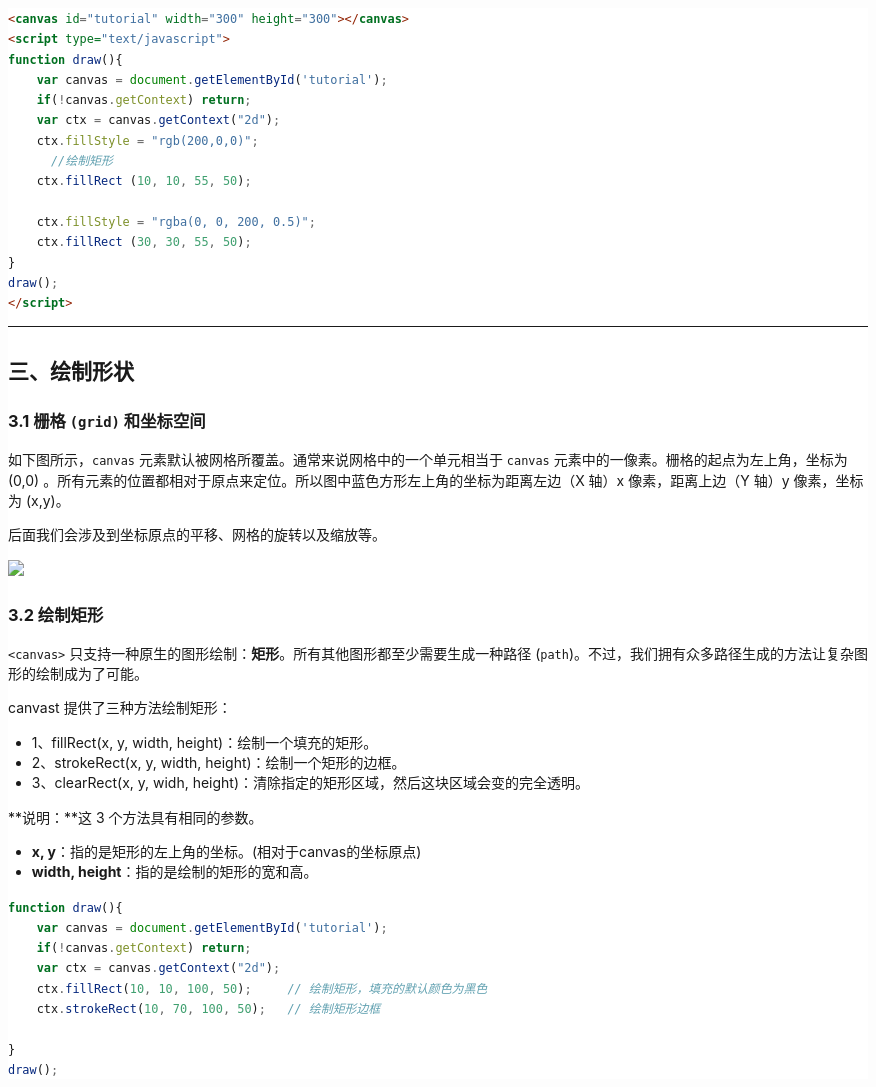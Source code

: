 

```html
<canvas id="tutorial" width="300" height="300"></canvas>
<script type="text/javascript">
function draw(){
    var canvas = document.getElementById('tutorial');
    if(!canvas.getContext) return;
    var ctx = canvas.getContext("2d");
    ctx.fillStyle = "rgb(200,0,0)";
      //绘制矩形
    ctx.fillRect (10, 10, 55, 50);
 
    ctx.fillStyle = "rgba(0, 0, 200, 0.5)";
    ctx.fillRect (30, 30, 55, 50);
}
draw();
</script>
```



___

## 三、绘制形状

### 3.1 栅格 `(grid)` 和坐标空间

如下图所示，`canvas` 元素默认被网格所覆盖。通常来说网格中的一个单元相当于 `canvas` 元素中的一像素。栅格的起点为左上角，坐标为 (0,0) 。所有元素的位置都相对于原点来定位。所以图中蓝色方形左上角的坐标为距离左边（X 轴）x 像素，距离上边（Y 轴）y 像素，坐标为 (x,y)。

后面我们会涉及到坐标原点的平移、网格的旋转以及缩放等。

![](https://www.runoob.com/wp-content/uploads/2018/12/Canvas_default_grid.png)

### 3.2 绘制矩形

`<canvas>` 只支持一种原生的图形绘制：**矩形**。所有其他图形都至少需要生成一种路径 (`path`)。不过，我们拥有众多路径生成的方法让复杂图形的绘制成为了可能。

canvast 提供了三种方法绘制矩形：

-   1、fillRect(x, y, width, height)：绘制一个填充的矩形。
-   2、strokeRect(x, y, width, height)：绘制一个矩形的边框。
-   3、clearRect(x, y, widh, height)：清除指定的矩形区域，然后这块区域会变的完全透明。

**说明：**这 3 个方法具有相同的参数。

-   **x, y**：指的是矩形的左上角的坐标。(相对于canvas的坐标原点)
-   **width, height**：指的是绘制的矩形的宽和高。

```js
function draw(){
    var canvas = document.getElementById('tutorial');
    if(!canvas.getContext) return;
    var ctx = canvas.getContext("2d");
    ctx.fillRect(10, 10, 100, 50);     // 绘制矩形，填充的默认颜色为黑色
    ctx.strokeRect(10, 70, 100, 50);   // 绘制矩形边框
    
}
draw();
```
